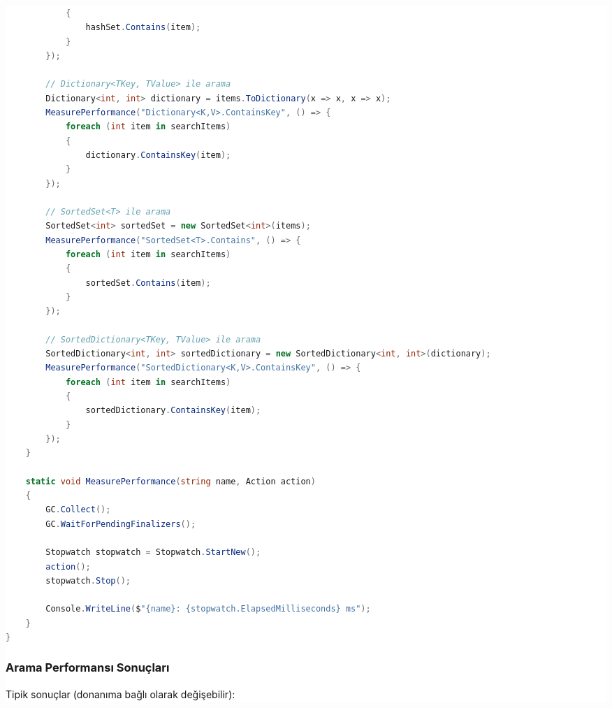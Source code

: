 ```csharp
            {
                hashSet.Contains(item);
            }
        });
        
        // Dictionary<TKey, TValue> ile arama
        Dictionary<int, int> dictionary = items.ToDictionary(x => x, x => x);
        MeasurePerformance("Dictionary<K,V>.ContainsKey", () => {
            foreach (int item in searchItems)
            {
                dictionary.ContainsKey(item);
            }
        });
        
        // SortedSet<T> ile arama
        SortedSet<int> sortedSet = new SortedSet<int>(items);
        MeasurePerformance("SortedSet<T>.Contains", () => {
            foreach (int item in searchItems)
            {
                sortedSet.Contains(item);
            }
        });
        
        // SortedDictionary<TKey, TValue> ile arama
        SortedDictionary<int, int> sortedDictionary = new SortedDictionary<int, int>(dictionary);
        MeasurePerformance("SortedDictionary<K,V>.ContainsKey", () => {
            foreach (int item in searchItems)
            {
                sortedDictionary.ContainsKey(item);
            }
        });
    }
    
    static void MeasurePerformance(string name, Action action)
    {
        GC.Collect();
        GC.WaitForPendingFinalizers();
        
        Stopwatch stopwatch = Stopwatch.StartNew();
        action();
        stopwatch.Stop();
        
        Console.WriteLine($"{name}: {stopwatch.ElapsedMilliseconds} ms");
    }
}
```

### Arama Performansı Sonuçları

Tipik sonuçlar (donanıma bağlı olarak değişebilir):
